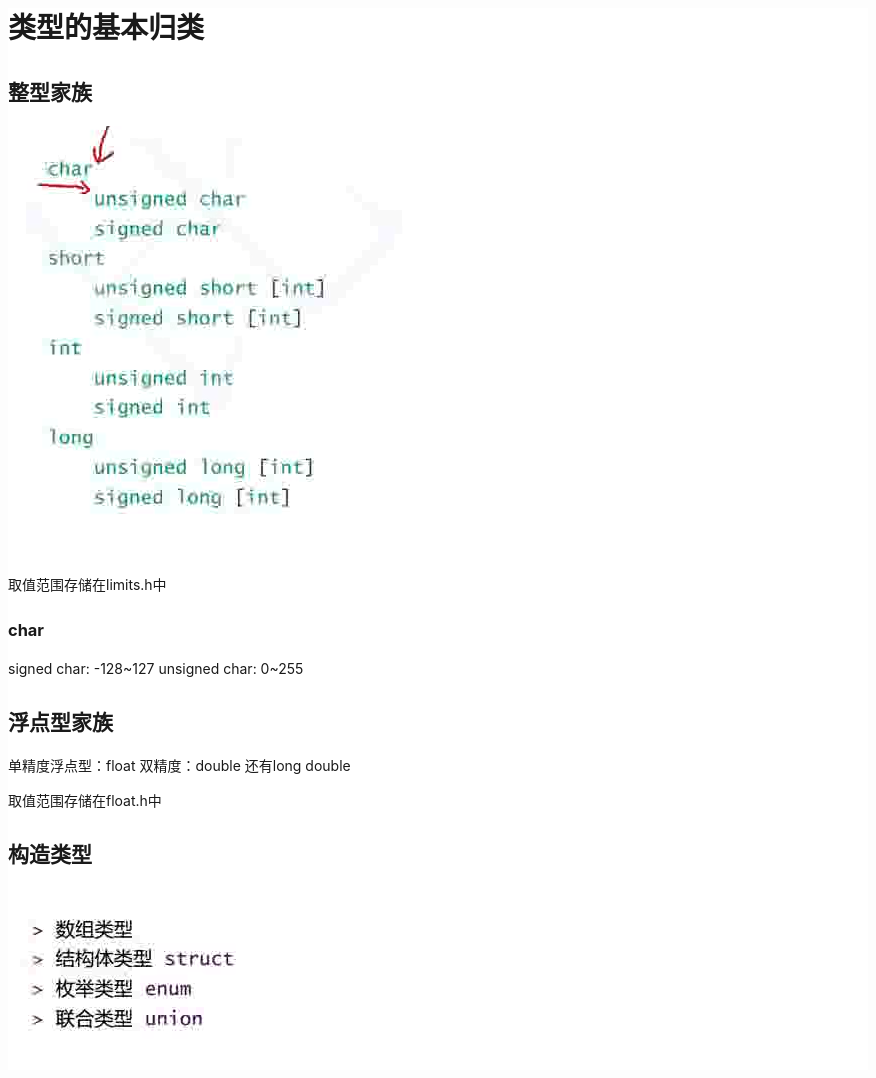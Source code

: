 
# 类型的基本归类

## 整型家族

![Img](./FILES/09-数据的存储.md/img-20221230194009.png)

取值范围存储在limits.h中

### char

signed char: -128~127
unsigned char: 0~255



## 浮点型家族

单精度浮点型：float
双精度：double
还有long double

取值范围存储在float.h中



## 构造类型

![Img](./FILES/09-数据的存储.md/img-20221230194255.png)

